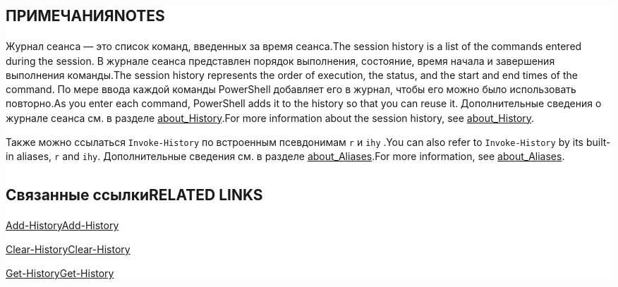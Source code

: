 ## <span data-ttu-id="29f25-154">ПРИМЕЧАНИЯ</span><span class="sxs-lookup"><span data-stu-id="29f25-154">NOTES</span></span>

<span data-ttu-id="29f25-155">Журнал сеанса — это список команд, введенных за время сеанса.</span><span class="sxs-lookup"><span data-stu-id="29f25-155">The session history is a list of the commands entered during the session.</span></span> <span data-ttu-id="29f25-156">В журнале сеанса представлен порядок выполнения, состояние, время начала и завершения выполнения команды.</span><span class="sxs-lookup"><span data-stu-id="29f25-156">The session history represents the order of execution, the status, and the start and end times of the command.</span></span> <span data-ttu-id="29f25-157">По мере ввода каждой команды PowerShell добавляет его в журнал, чтобы его можно было использовать повторно.</span><span class="sxs-lookup"><span data-stu-id="29f25-157">As you enter each command, PowerShell adds it to the history so that you can reuse it.</span></span> <span data-ttu-id="29f25-158">Дополнительные сведения о журнале сеанса см. в разделе [about_History](About/about_History.md).</span><span class="sxs-lookup"><span data-stu-id="29f25-158">For more information about the session history, see [about_History](About/about_History.md).</span></span>

<span data-ttu-id="29f25-159">Также можно ссылаться `Invoke-History` по встроенным псевдонимам `r` и `ihy` .</span><span class="sxs-lookup"><span data-stu-id="29f25-159">You can also refer to `Invoke-History` by its built-in aliases, `r` and `ihy`.</span></span> <span data-ttu-id="29f25-160">Дополнительные сведения см. в разделе [about_Aliases](About/about_Aliases.md).</span><span class="sxs-lookup"><span data-stu-id="29f25-160">For more information, see [about_Aliases](About/about_Aliases.md).</span></span>

## <span data-ttu-id="29f25-161">Связанные ссылки</span><span class="sxs-lookup"><span data-stu-id="29f25-161">RELATED LINKS</span></span>

[<span data-ttu-id="29f25-162">Add-History</span><span class="sxs-lookup"><span data-stu-id="29f25-162">Add-History</span></span>](Add-History.md)

[<span data-ttu-id="29f25-163">Clear-History</span><span class="sxs-lookup"><span data-stu-id="29f25-163">Clear-History</span></span>](Clear-History.md)

[<span data-ttu-id="29f25-164">Get-History</span><span class="sxs-lookup"><span data-stu-id="29f25-164">Get-History</span></span>](Get-History.md)

